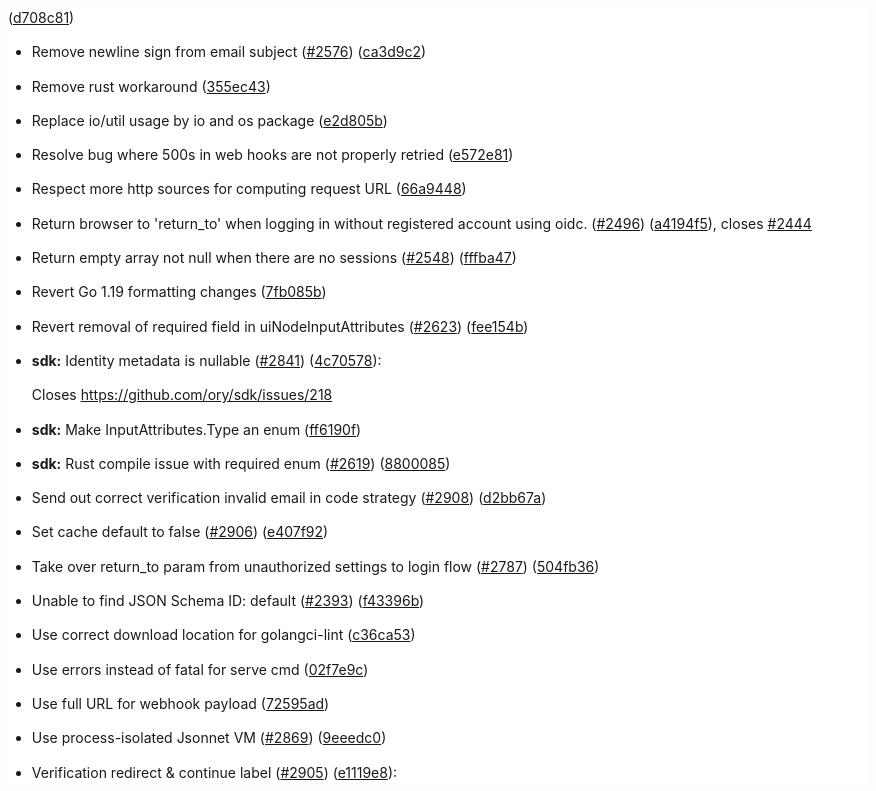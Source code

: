   ([d708c81](https://github.com/ory/kratos/commit/d708c81abbec424e4376a68140e5008bdba4eaaf))
- Remove newline sign from email subject
  ([#2576](https://github.com/ory/kratos/issues/2576))
  ([ca3d9c2](https://github.com/ory/kratos/commit/ca3d9c24e25ce501e9eae23547f87e1c35b2ea97))
- Remove rust workaround
  ([355ec43](https://github.com/ory/kratos/commit/355ec431a304eef236a088571e2414f96c49d862))
- Replace io/util usage by io and os package
  ([e2d805b](https://github.com/ory/kratos/commit/e2d805b7e336d202f7cf3c2e0ce586d78ac03cc0))
- Resolve bug where 500s in web hooks are not properly retried
  ([e572e81](https://github.com/ory/kratos/commit/e572e8185e17839addabf2a72f4e9921bda8b47a))
- Respect more http sources for computing request URL
  ([66a9448](https://github.com/ory/kratos/commit/66a94488eb2fc778a00a5c69916e7958b3535440))
- Return browser to 'return_to' when logging in without registered account using
  oidc. ([#2496](https://github.com/ory/kratos/issues/2496))
  ([a4194f5](https://github.com/ory/kratos/commit/a4194f58dd4ccecca6698d5b43284d857a70a221)),
  closes [#2444](https://github.com/ory/kratos/issues/2444)
- Return empty array not null when there are no sessions
  ([#2548](https://github.com/ory/kratos/issues/2548))
  ([fffba47](https://github.com/ory/kratos/commit/fffba473440fec3118a3951b697d5a0d2d4e30d6))
- Revert Go 1.19 formatting changes
  ([7fb085b](https://github.com/ory/kratos/commit/7fb085b6ca4fbfe2978998bea868959966ae193d))
- Revert removal of required field in uiNodeInputAttributes
  ([#2623](https://github.com/ory/kratos/issues/2623))
  ([fee154b](https://github.com/ory/kratos/commit/fee154b28dfb3007f8d20a807cfd6d362c3bd9e7))
- **sdk:** Identity metadata is nullable
  ([#2841](https://github.com/ory/kratos/issues/2841))
  ([4c70578](https://github.com/ory/kratos/commit/4c7057823b5292cb38f43bd5a96041aed178ad0a)):

  Closes https://github.com/ory/sdk/issues/218

- **sdk:** Make InputAttributes.Type an enum
  ([ff6190f](https://github.com/ory/kratos/commit/ff6190f31f538cf8ed735dfd1bb3b7afcd944c36))
- **sdk:** Rust compile issue with required enum
  ([#2619](https://github.com/ory/kratos/issues/2619))
  ([8800085](https://github.com/ory/kratos/commit/8800085d5bde32367217170d00f7141b7ea46733))
- Send out correct verification invalid email in code strategy
  ([#2908](https://github.com/ory/kratos/issues/2908))
  ([d2bb67a](https://github.com/ory/kratos/commit/d2bb67af64d031613f2516b4848208d4f709e7b4))
- Set cache default to false
  ([#2906](https://github.com/ory/kratos/issues/2906))
  ([e407f92](https://github.com/ory/kratos/commit/e407f92572b7823f70df17d463400807f14c8ae8))
- Take over return_to param from unauthorized settings to login flow
  ([#2787](https://github.com/ory/kratos/issues/2787))
  ([504fb36](https://github.com/ory/kratos/commit/504fb36b6e72900808666dde778906a069f3c48b))
- Unable to find JSON Schema ID: default
  ([#2393](https://github.com/ory/kratos/issues/2393))
  ([f43396b](https://github.com/ory/kratos/commit/f43396bdc03f89812f026c2a94b0b50100134c23))
- Use correct download location for golangci-lint
  ([c36ca53](https://github.com/ory/kratos/commit/c36ca53d4552596e62ec323795c3bf21438d4f26))
- Use errors instead of fatal for serve cmd
  ([02f7e9c](https://github.com/ory/kratos/commit/02f7e9cfd17ab60c3f38aab3ae977c427b26990d))
- Use full URL for webhook payload
  ([72595ad](https://github.com/ory/kratos/commit/72595adcb68a1a2d350c4687328653e28d888847))
- Use process-isolated Jsonnet VM
  ([#2869](https://github.com/ory/kratos/issues/2869))
  ([9eeedc0](https://github.com/ory/kratos/commit/9eeedc06408c447077b630fff65e9ca4ed1ec59a))
- Verification redirect & continue label
  ([#2905](https://github.com/ory/kratos/issues/2905))
  ([e1119e8](https://github.com/ory/kratos/commit/e1119e8f2e0372152d7d8367e7843fd5a49bf728)):
